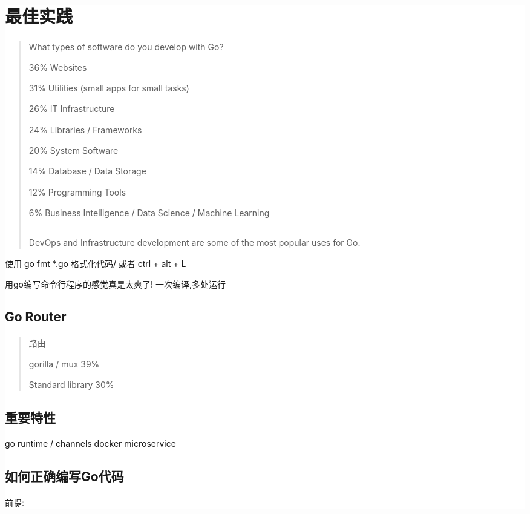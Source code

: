 

# 最佳实践



> What types of software do you develop with Go?
>
> 36%		Websites
>
> 31%		Utilities (small apps for small tasks)
>
> 26%		IT Infrastructure
>
> 24%		Libraries / Frameworks
>
> 20%		System Software
>
> 14%		Database / Data Storage
>
> 12%		Programming Tools
>
> 6%		Business Intelligence / Data Science / Machine Learning
>
> 
>
> ---
>
> 
>
> DevOps and Infrastructure development are some of the most popular uses for Go. 

使用 go fmt *.go 格式化代码/ 或者 ctrl + alt + L

用go编写命令行程序的感觉真是太爽了! 一次编译,多处运行

## Go Router

> 路由
>
> gorilla / mux    39%
>
> Standard library  30%

## 重要特性

go runtime / channels docker microservice

## 如何正确编写Go代码

前提:
